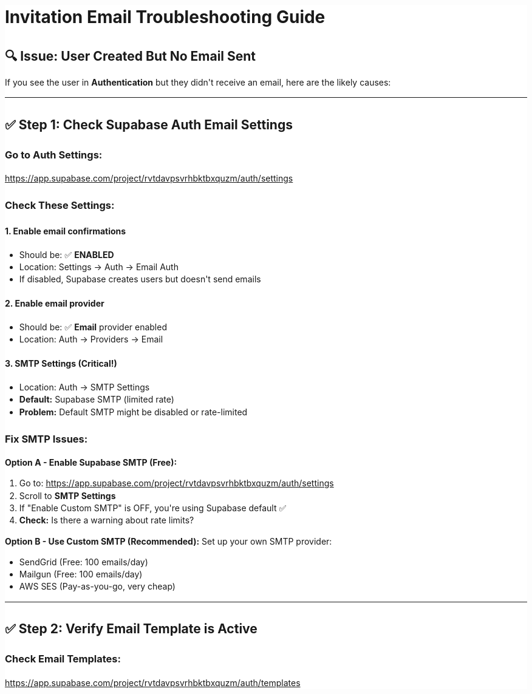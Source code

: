 # Invitation Email Troubleshooting Guide

## 🔍 Issue: User Created But No Email Sent

If you see the user in **Authentication** but they didn't receive an email, here are the likely causes:

---

## ✅ **Step 1: Check Supabase Auth Email Settings**

### Go to Auth Settings:
https://app.supabase.com/project/rvtdavpsvrhbktbxquzm/auth/settings

### Check These Settings:

#### 1. **Enable email confirmations**
- Should be: ✅ **ENABLED**
- Location: Settings → Auth → Email Auth
- If disabled, Supabase creates users but doesn't send emails

#### 2. **Enable email provider**
- Should be: ✅ **Email** provider enabled
- Location: Auth → Providers → Email

#### 3. **SMTP Settings** (Critical!)
- Location: Auth → SMTP Settings
- **Default:** Supabase SMTP (limited rate)
- **Problem:** Default SMTP might be disabled or rate-limited

### Fix SMTP Issues:

**Option A - Enable Supabase SMTP (Free):**
1. Go to: https://app.supabase.com/project/rvtdavpsvrhbktbxquzm/auth/settings
2. Scroll to **SMTP Settings**
3. If "Enable Custom SMTP" is OFF, you're using Supabase default ✅
4. **Check:** Is there a warning about rate limits?

**Option B - Use Custom SMTP (Recommended):**
Set up your own SMTP provider:
- SendGrid (Free: 100 emails/day)
- Mailgun (Free: 100 emails/day)
- AWS SES (Pay-as-you-go, very cheap)

---

## ✅ **Step 2: Verify Email Template is Active**

### Check Email Templates:
https://app.supabase.com/project/rvtdavpsvrhbktbxquzm/auth/templates
